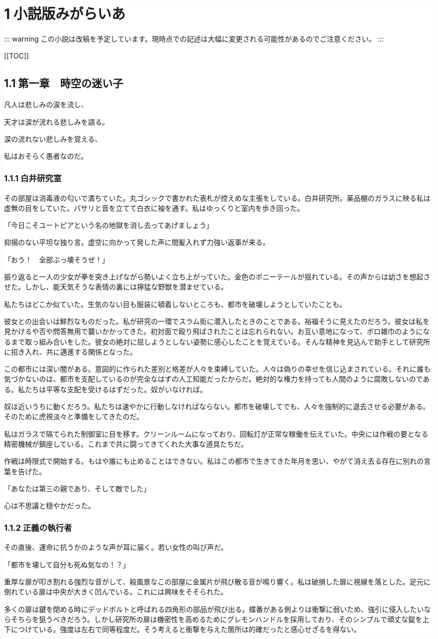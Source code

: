 # 1 小説版みがらいあ

::: warning
この小説は改稿を予定しています。現時点での記述は大幅に変更される可能性があるのでご注意ください。
:::

[[TOC]]

## 1.1 第一章　時空の迷い子

凡人は悲しみの涙を流し、

天才は涙が流れる悲しみを語る。

涙の流れない悲しみを覚える、

私はおそらく愚者なのだ。

### 1.1.1 白井研究室

その部屋は消毒液の匂いで満ちていた。丸ゴシックで書かれた表札が控えめな主張をしている。白井研究所。薬品棚のガラスに映る私は虚無の目をしていた。パサリと音を立てて白衣に袖を通す。私はゆっくりと室内を歩き回った。

「今日こそユートピアという名の地獄を消し去ってあげましょう」

抑揚のない平坦な独り言。虚空に向かって発した声に間髪入れず力強い返事が来る。

「おう！　全部ぶっ壊そうぜ！」

振り返ると一人の少女が拳を突き上げながら勢いよく立ち上がっていた。金色のポニーテールが揺れている。その声からは幼さを想起させた。しかし、能天気そうな表情の裏には獰猛な野獣を潜ませている。

私たちはどこか似ていた。生気のない目も服装に頓着しないところも、都市を破壊しようとしていたことも。

彼女との出会いは鮮烈なものだった。私が研究の一環でスラム街に潜入したときのことである。裕福そうに見えたのだろう。彼女は私を見かけるや否や問答無用で襲いかかってきた。初対面で殴り飛ばされたことは忘れられない。お互い意地になって、ボロ雑巾のようになるまで取っ組み合いをした。彼女の絶対に屈しようとしない姿勢に感心したことを覚えている。そんな精神を見込んで助手として研究所に招き入れ、共に邁進する関係となった。

この都市には深い闇がある。意図的に作られた差別と格差が人々を束縛していた。人々は偽りの幸せを信じ込まされている。それに誰も気づかないのは、都市を支配しているのが完全なはずの人工知能だったからだ。絶対的な権力を持っても人間のように腐敗しないのである。私たちは平等な支配を受けるはずだった。奴がいなければ。

奴は近いうちに動くだろう。私たちは速やかに行動しなければならない。都市を破壊してでも、人々を強制的に退去させる必要がある。そのために虎視淡々と準備をしてきたのだ。

私はガラスで隔てられた制御室に目を移す。クリーンルームになっており、回転灯が正常な稼働を伝えていた。中央には作戦の要となる精密機械が鎮座している。これまで共に闘ってきてくれた大事な道具たちだ。

作戦は時限式で開始する。もはや誰にも止めることはできない。私はこの都市で生きてきた年月を思い、やがて消え去る存在に別れの言葉を告げた。

「あなたは第三の親であり、そして敵でした」

心は不思議と穏やかだった。

### 1.1.2 正義の執行者

その直後、運命に抗うかのような声が耳に届く。若い女性の叫び声だ。

「都市を壊して自分も死ぬ気なの！？」

重厚な扉が叩き割れる強烈な音がして、殺風景なこの部屋に金属片が飛び散る音が鳴り響く。私は破損した扉に視線を落とした。足元に倒れている扉は中央が大きく凹んでいる。これには興味をそそられた。

多くの扉は鍵を閉める時にデッドボルトと呼ばれる四角形の部品が飛び出る。蝶番がある側よりは衝撃に弱いため、強引に侵入したいならそちらを狙うべきだろう。しかし研究所の扉は機密性を高めるためにグレモンハンドルを採用しており、そのシンプルで頑丈な錠を上下につけている。強度は左右で同等程度だ。そう考えると衝撃を与えた箇所は的確だったと感心せざるを得ない。
